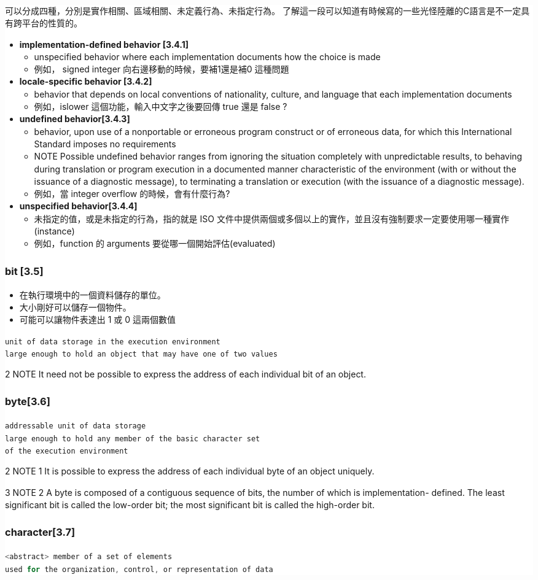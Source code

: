 可以分成四種，分別是實作相關、區域相關、未定義行為、未指定行為。
了解這一段可以知道有時候寫的一些光怪陸離的C語言是不一定具有跨平台的性質的。

- **implementation-defined behavior [3.4.1]**
  - unspecified behavior where each implementation documents how the choice is made
  - 例如， signed integer 向右邊移動的時候，要補1還是補0 這種問題
- **locale-specific behavior [3.4.2]**
  - behavior that depends on local conventions of nationality, culture, and language that each implementation documents
  - 例如，islower 這個功能，輸入中文字之後要回傳 true 還是 false ?
- **undefined behavior[3.4.3]**
  - behavior, upon use of a nonportable or erroneous program construct or of erroneous data, for which this International Standard imposes no requirements
  - NOTE Possible undefined behavior ranges from ignoring the situation completely with unpredictable results, to behaving during translation or program execution in a documented manner characteristic of the environment (with or without the issuance of a diagnostic message), to terminating a translation or execution (with the issuance of a diagnostic message).
  - 例如，當 integer overflow 的時候，會有什麼行為?
- **unspecified behavior[3.4.4]**
  - 未指定的值，或是未指定的行為，指的就是 ISO 文件中提供兩個或多個以上的實作，並且沒有強制要求一定要使用哪一種實作(instance)
  - 例如，function 的 arguments 要從哪一個開始評估(evaluated)

### bit [3.5]

- 在執行環境中的一個資料儲存的單位。
- 大小剛好可以儲存一個物件。
- 可能可以讓物件表達出 1 或 0 這兩個數值

```c
unit of data storage in the execution environment 
large enough to hold an object that may have one of two values
```

2 NOTE It need not be possible to express the address of each individual bit of an object.

### byte[3.6]

```c
addressable unit of data storage 
large enough to hold any member of the basic character set 
of the execution environment
```

2 NOTE 1 It is possible to express the address of each individual byte of an object uniquely.

3 NOTE 2 A byte is composed of a contiguous sequence of bits, the number of which is implementation- defined. The least significant bit is called the low-order bit; the most significant bit is called the high-order bit.

### character[3.7]

```c
<abstract> member of a set of elements 
used for the organization, control, or representation of data
```

